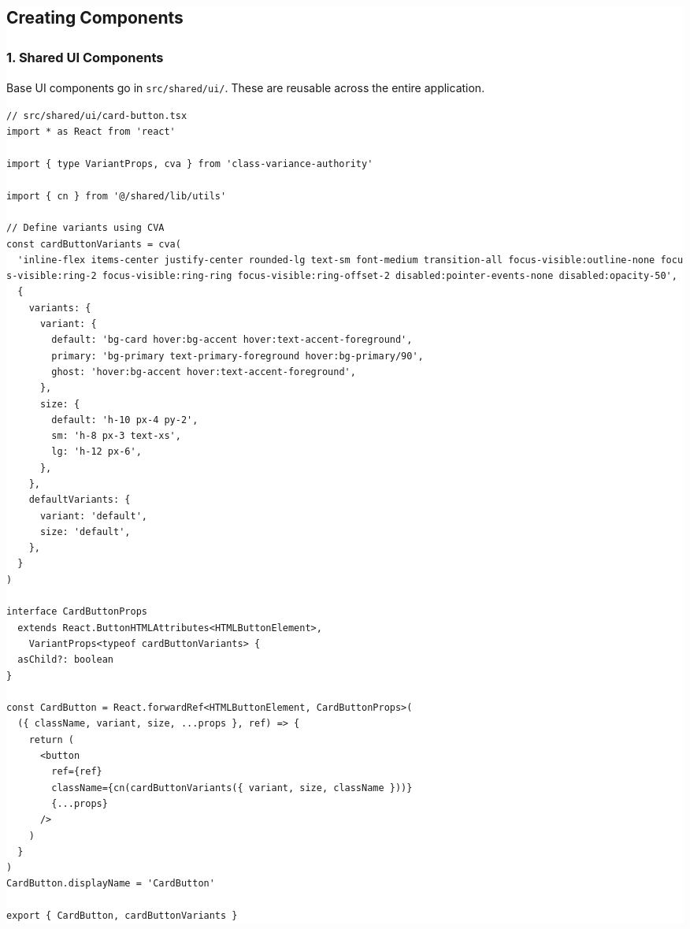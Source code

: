 ## Creating Components

### 1. Shared UI Components

Base UI components go in `src/shared/ui/`. These are reusable across the entire application.

```tsx
// src/shared/ui/card-button.tsx
import * as React from 'react'

import { type VariantProps, cva } from 'class-variance-authority'

import { cn } from '@/shared/lib/utils'

// Define variants using CVA
const cardButtonVariants = cva(
  'inline-flex items-center justify-center rounded-lg text-sm font-medium transition-all focus-visible:outline-none focus-visible:ring-2 focus-visible:ring-ring focus-visible:ring-offset-2 disabled:pointer-events-none disabled:opacity-50',
  {
    variants: {
      variant: {
        default: 'bg-card hover:bg-accent hover:text-accent-foreground',
        primary: 'bg-primary text-primary-foreground hover:bg-primary/90',
        ghost: 'hover:bg-accent hover:text-accent-foreground',
      },
      size: {
        default: 'h-10 px-4 py-2',
        sm: 'h-8 px-3 text-xs',
        lg: 'h-12 px-6',
      },
    },
    defaultVariants: {
      variant: 'default',
      size: 'default',
    },
  }
)

interface CardButtonProps
  extends React.ButtonHTMLAttributes<HTMLButtonElement>,
    VariantProps<typeof cardButtonVariants> {
  asChild?: boolean
}

const CardButton = React.forwardRef<HTMLButtonElement, CardButtonProps>(
  ({ className, variant, size, ...props }, ref) => {
    return (
      <button
        ref={ref}
        className={cn(cardButtonVariants({ variant, size, className }))}
        {...props}
      />
    )
  }
)
CardButton.displayName = 'CardButton'

export { CardButton, cardButtonVariants }
```
